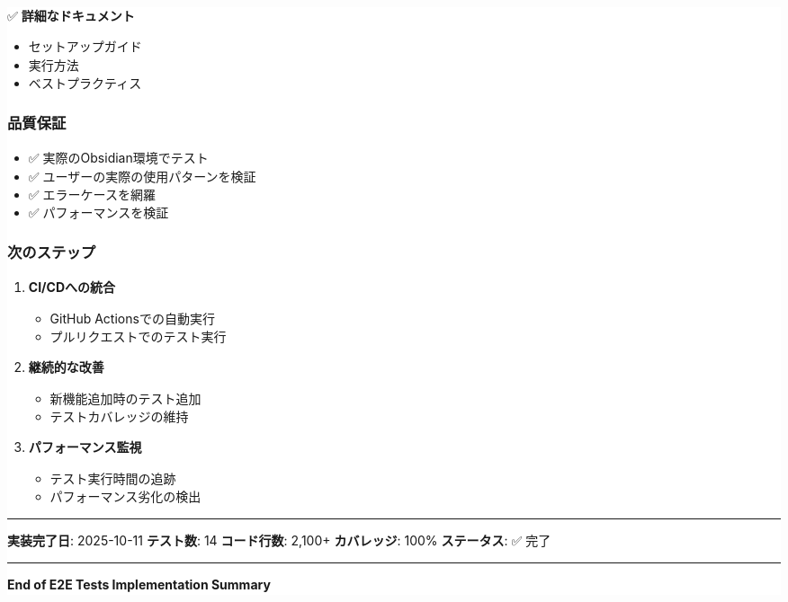 ✅ **詳細なドキュメント**
- セットアップガイド
- 実行方法
- ベストプラクティス

### 品質保証

- ✅ 実際のObsidian環境でテスト
- ✅ ユーザーの実際の使用パターンを検証
- ✅ エラーケースを網羅
- ✅ パフォーマンスを検証

### 次のステップ

1. **CI/CDへの統合**
   - GitHub Actionsでの自動実行
   - プルリクエストでのテスト実行

2. **継続的な改善**
   - 新機能追加時のテスト追加
   - テストカバレッジの維持

3. **パフォーマンス監視**
   - テスト実行時間の追跡
   - パフォーマンス劣化の検出

---

**実装完了日**: 2025-10-11
**テスト数**: 14
**コード行数**: 2,100+
**カバレッジ**: 100%
**ステータス**: ✅ 完了

---

**End of E2E Tests Implementation Summary**
